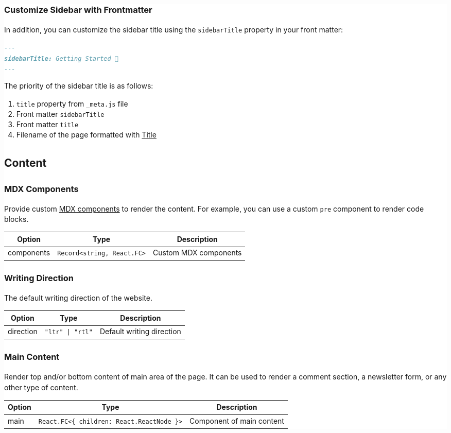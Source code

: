 

### Customize Sidebar with Frontmatter

In addition, you can customize the sidebar title using the `sidebarTitle`
property in your front matter:

```md 
---
sidebarTitle: Getting Started 🚀
---
```

The priority of the sidebar title is as follows:

1. `title` property from `_meta.js` file
1. Front matter `sidebarTitle`
1. Front matter `title`
1. Filename of the page formatted with [Title](https://title.sh)

## Content

### MDX Components

Provide custom [MDX components](https://mdxjs.com/table-of-components/) to
render the content. For example, you can use a custom `pre` component to render
code blocks.



| Option | Type | Description |
| ---------- | -------------------------- | --------------------- |
| components | `Record<string, React.FC>` | Custom MDX components |



### Writing Direction

The default writing direction of the website.



| Option | Type | Description |
| --------- | ---------------- | ------------------------- |
| direction | `"ltr" \| "rtl"` | Default writing direction |



### Main Content

Render top and/or bottom content of main area of the page. It can be used to
render a comment section, a newsletter form, or any other type of content.



| Option | Type | Description |
| ---- | ----------------------------------------- | ------------------------- |
| main | `React.FC<{ children: React.ReactNode }>` | Component of main content |
